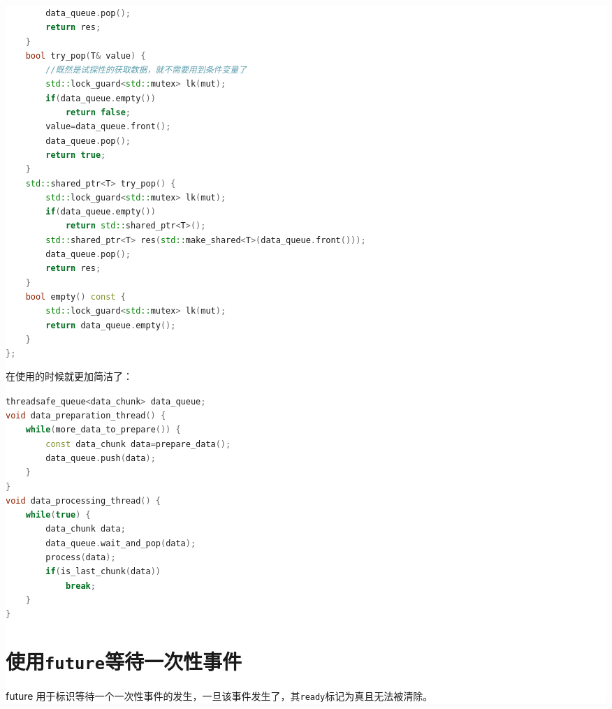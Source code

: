 ```cpp
        data_queue.pop();
        return res;
    }
    bool try_pop(T& value) {
		//既然是试探性的获取数据，就不需要用到条件变量了
        std::lock_guard<std::mutex> lk(mut);
        if(data_queue.empty())
            return false;
        value=data_queue.front();
        data_queue.pop();
        return true;
    }
    std::shared_ptr<T> try_pop() {
        std::lock_guard<std::mutex> lk(mut);
        if(data_queue.empty())
            return std::shared_ptr<T>();
        std::shared_ptr<T> res(std::make_shared<T>(data_queue.front()));
        data_queue.pop();
        return res;
    }
    bool empty() const {
        std::lock_guard<std::mutex> lk(mut);
        return data_queue.empty();
    }
};
```

在使用的时候就更加简洁了：

```cpp
threadsafe_queue<data_chunk> data_queue;    
void data_preparation_thread() {
    while(more_data_to_prepare()) {
        const data_chunk data=prepare_data();
        data_queue.push(data);        
    }
}
void data_processing_thread() {
    while(true) {
        data_chunk data;
        data_queue.wait_and_pop(data);    
        process(data);
        if(is_last_chunk(data))
            break;
    }
}
```

# 使用`future`等待一次性事件

future 用于标识等待一个一次性事件的发生，一旦该事件发生了，其`ready`标记为真且无法被清除。
